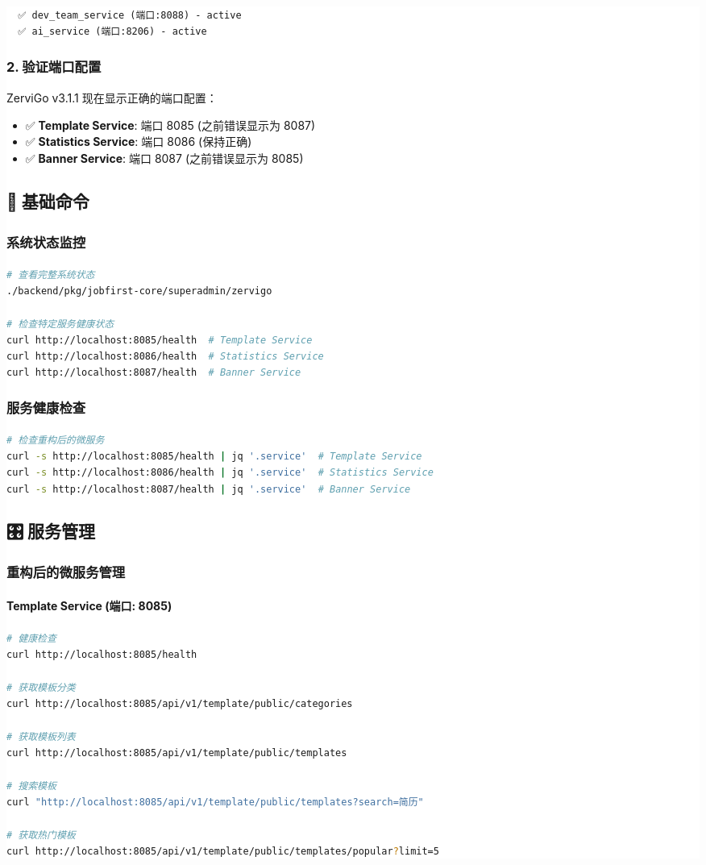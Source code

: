 ```
  ✅ dev_team_service (端口:8088) - active
  ✅ ai_service (端口:8206) - active
```

### 2. 验证端口配置

ZerviGo v3.1.1 现在显示正确的端口配置：

- ✅ **Template Service**: 端口 8085 (之前错误显示为 8087)
- ✅ **Statistics Service**: 端口 8086 (保持正确)
- ✅ **Banner Service**: 端口 8087 (之前错误显示为 8085)

## 🔧 基础命令

### 系统状态监控

```bash
# 查看完整系统状态
./backend/pkg/jobfirst-core/superadmin/zervigo

# 检查特定服务健康状态
curl http://localhost:8085/health  # Template Service
curl http://localhost:8086/health  # Statistics Service  
curl http://localhost:8087/health  # Banner Service
```

### 服务健康检查

```bash
# 检查重构后的微服务
curl -s http://localhost:8085/health | jq '.service'  # Template Service
curl -s http://localhost:8086/health | jq '.service'  # Statistics Service
curl -s http://localhost:8087/health | jq '.service'  # Banner Service
```

## 🎛️ 服务管理

### 重构后的微服务管理

#### Template Service (端口: 8085)

```bash
# 健康检查
curl http://localhost:8085/health

# 获取模板分类
curl http://localhost:8085/api/v1/template/public/categories

# 获取模板列表
curl http://localhost:8085/api/v1/template/public/templates

# 搜索模板
curl "http://localhost:8085/api/v1/template/public/templates?search=简历"

# 获取热门模板
curl http://localhost:8085/api/v1/template/public/templates/popular?limit=5
```
